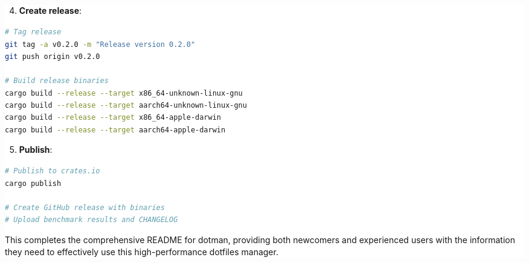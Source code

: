 4. **Create release**:
```bash
# Tag release
git tag -a v0.2.0 -m "Release version 0.2.0"
git push origin v0.2.0

# Build release binaries
cargo build --release --target x86_64-unknown-linux-gnu
cargo build --release --target aarch64-unknown-linux-gnu
cargo build --release --target x86_64-apple-darwin
cargo build --release --target aarch64-apple-darwin
```

5. **Publish**:
```bash
# Publish to crates.io
cargo publish

# Create GitHub release with binaries
# Upload benchmark results and CHANGELOG
```

This completes the comprehensive README for dotman, providing both newcomers and experienced users with the information they need to effectively use this high-performance dotfiles manager.
